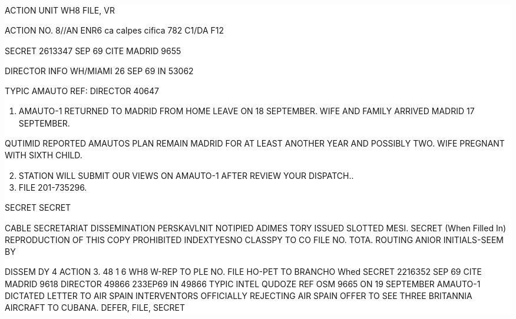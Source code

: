 ACTION UNIT
WH8
FILE, VR

ACTION NO.
8//AN ENR6 ca calpes cifica
782 C1/DA F12

SECRET 2613347 SEP 69 CITE MADRID 9655

DIRECTOR INFO WH/MIAMI
26 SEP 69 IN 53062

TYPIC AMAUTO
REF: DIRECTOR 40647
1. AMAUTO-1 RETURNED TO MADRID FROM HOME LEAVE ON
18 SEPTEMBER. WIFE AND FAMILY ARRIVED MADRID 17 SEPTEMBER.

QUTIMID REPORTED AMAUTOS PLAN REMAIN MADRID FOR AT LEAST
ANOTHER YEAR AND POSSIBLY TWO. WIFE PREGNANT WITH SIXTH CHILD.

2. STATION WILL SUBMIT OUR VIEWS ON AMAUTO-1 AFTER REVIEW
YOUR DISPATCH..
3. FILE 201-735296.

SECRET
SECRET

CABLE SECRETARIAT DISSEMINATION
PERSKAVLNIT NOTIPIED
ADIMES TORY
ISSUED
SLOTTED
MESI.
SECRET
(When Filled In)
REPRODUCTION OF THIS COPY PROHIBITED
INDEXTYESNO
CLASSPY TO CO FILE NO.
TOTA.
ROUTING ANIOR INITIALS-SEEM BY

DISSEM DY
4
ACTION
3.
48
1
6
WH8
W-REP TO PLE NO.
FILE HO-PET TO
BRANCHO
Whed
SECRET 2216352 SEP 69 CITE MADRID 9618
DIRECTOR
49866
233EP69 IN 49866
TYPIC INTEL QUDOZE
REF OSM 9665
ON 19 SEPTEMBER AMAUTO-1 DICTATED LETTER TO AIR SPAIN
INTERVENTORS OFFICIALLY REJECTING AIR SPAIN OFFER TO SEE THREE
BRITANNIA AIRCRAFT TO CUBANA.
DEFER, FILE,
SECRET
